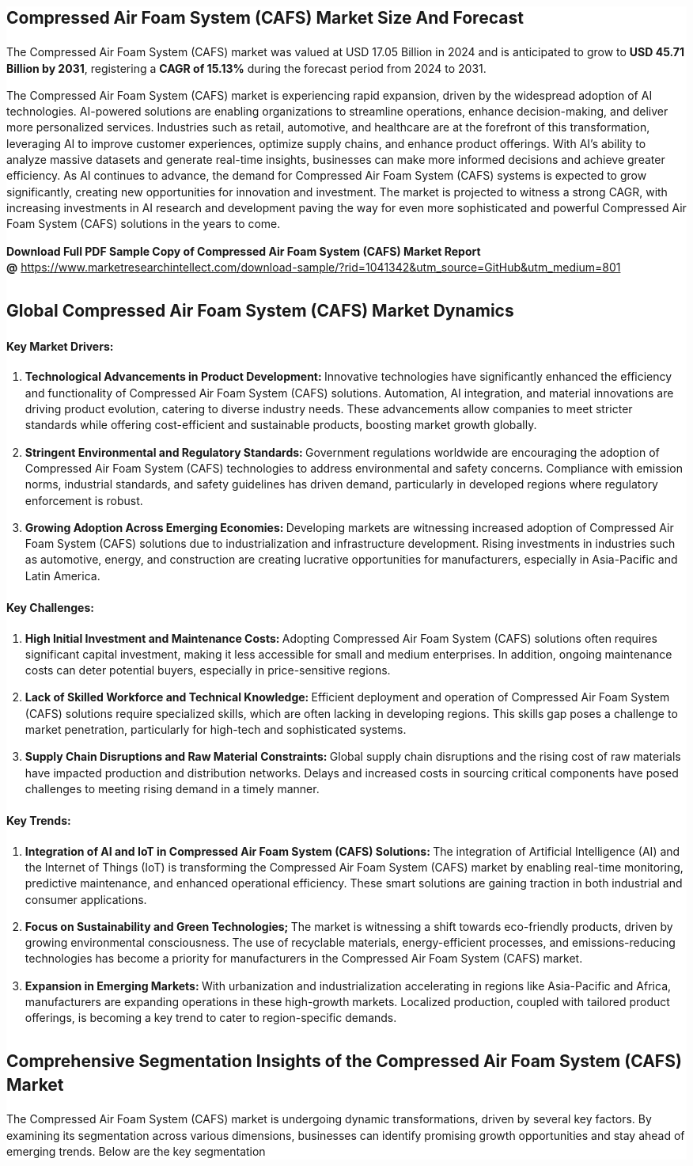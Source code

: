 <h2>Compressed Air Foam System (CAFS) Market Size And Forecast</h2><p>The Compressed Air Foam System (CAFS) market was valued at USD 17.05 Billion in 2024 and is anticipated to grow to <strong>USD 45.71 Billion by 2031</strong>, registering a <strong>CAGR of 15.13%</strong> during the forecast period from 2024 to 2031.</p><p>The Compressed Air Foam System (CAFS) market is experiencing rapid expansion, driven by the widespread adoption of AI technologies. AI-powered solutions are enabling organizations to streamline operations, enhance decision-making, and deliver more personalized services. Industries such as retail, automotive, and healthcare are at the forefront of this transformation, leveraging AI to improve customer experiences, optimize supply chains, and enhance product offerings. With AI’s ability to analyze massive datasets and generate real-time insights, businesses can make more informed decisions and achieve greater efficiency. As AI continues to advance, the demand for Compressed Air Foam System (CAFS) systems is expected to grow significantly, creating new opportunities for innovation and investment. The market is projected to witness a strong CAGR, with increasing investments in AI research and development paving the way for even more sophisticated and powerful Compressed Air Foam System (CAFS) solutions in the years to come.</p><p><strong>Download Full PDF Sample Copy of Compressed Air Foam System (CAFS) Market Report @</strong>&nbsp;<a href="https://www.marketresearchintellect.com/download-sample/?rid=1041342&amp;utm_source=GitHub&amp;utm_medium=801">https://www.marketresearchintellect.com/download-sample/?rid=1041342&amp;utm_source=GitHub&amp;utm_medium=801</a></p><h2>Global Compressed Air Foam System (CAFS) Market Dynamics</h2><h4><strong>Key Market Drivers:</strong></h4><ol><li><p><strong>Technological Advancements in Product Development:&nbsp;</strong>Innovative technologies have significantly enhanced the efficiency and functionality of Compressed Air Foam System (CAFS) solutions. Automation, AI integration, and material innovations are driving product evolution, catering to diverse industry needs. These advancements allow companies to meet stricter standards while offering cost-efficient and sustainable products, boosting market growth globally.</p></li><li><p><strong>Stringent Environmental and Regulatory Standards:&nbsp;</strong>Government regulations worldwide are encouraging the adoption of Compressed Air Foam System (CAFS) technologies to address environmental and safety concerns. Compliance with emission norms, industrial standards, and safety guidelines has driven demand, particularly in developed regions where regulatory enforcement is robust.</p></li><li><p><strong>Growing Adoption Across Emerging Economies:&nbsp;</strong>Developing markets are witnessing increased adoption of Compressed Air Foam System (CAFS) solutions due to industrialization and infrastructure development. Rising investments in industries such as automotive, energy, and construction are creating lucrative opportunities for manufacturers, especially in Asia-Pacific and Latin America.</p></li></ol><h4><strong>Key Challenges:</strong></h4><ol><li><p><strong>High Initial Investment and Maintenance Costs:&nbsp;</strong>Adopting Compressed Air Foam System (CAFS) solutions often requires significant capital investment, making it less accessible for small and medium enterprises. In addition, ongoing maintenance costs can deter potential buyers, especially in price-sensitive regions.</p></li><li><p><strong>Lack of Skilled Workforce and Technical Knowledge:&nbsp;</strong>Efficient deployment and operation of Compressed Air Foam System (CAFS) solutions require specialized skills, which are often lacking in developing regions. This skills gap poses a challenge to market penetration, particularly for high-tech and sophisticated systems.</p></li><li><p><strong>Supply Chain Disruptions and Raw Material Constraints:&nbsp;</strong>Global supply chain disruptions and the rising cost of raw materials have impacted production and distribution networks. Delays and increased costs in sourcing critical components have posed challenges to meeting rising demand in a timely manner.</p></li></ol><h4><strong>Key Trends:</strong></h4><ol><li><p><strong>Integration of AI and IoT in Compressed Air Foam System (CAFS) Solutions:&nbsp;</strong>The integration of Artificial Intelligence (AI) and the Internet of Things (IoT) is transforming the Compressed Air Foam System (CAFS) market by enabling real-time monitoring, predictive maintenance, and enhanced operational efficiency. These smart solutions are gaining traction in both industrial and consumer applications.</p></li><li><p><strong>Focus on Sustainability and Green Technologies;&nbsp;</strong>The market is witnessing a shift towards eco-friendly products, driven by growing environmental consciousness. The use of recyclable materials, energy-efficient processes, and emissions-reducing technologies has become a priority for manufacturers in the Compressed Air Foam System (CAFS) market.</p></li><li><p><strong>Expansion in Emerging Markets:&nbsp;</strong>With urbanization and industrialization accelerating in regions like Asia-Pacific and Africa, manufacturers are expanding operations in these high-growth markets. Localized production, coupled with tailored product offerings, is becoming a key trend to cater to region-specific demands.</p></li></ol><div class="article-main__content" data-test-id="publishing-text-block"><h2>Comprehensive Segmentation Insights of the Compressed Air Foam System (CAFS) Market</h2><p>The Compressed Air Foam System (CAFS) market is undergoing dynamic transformations, driven by several key factors. By examining its segmentation across various dimensions, businesses can identify promising growth opportunities and stay ahead of emerging trends. Below are the key segmentation